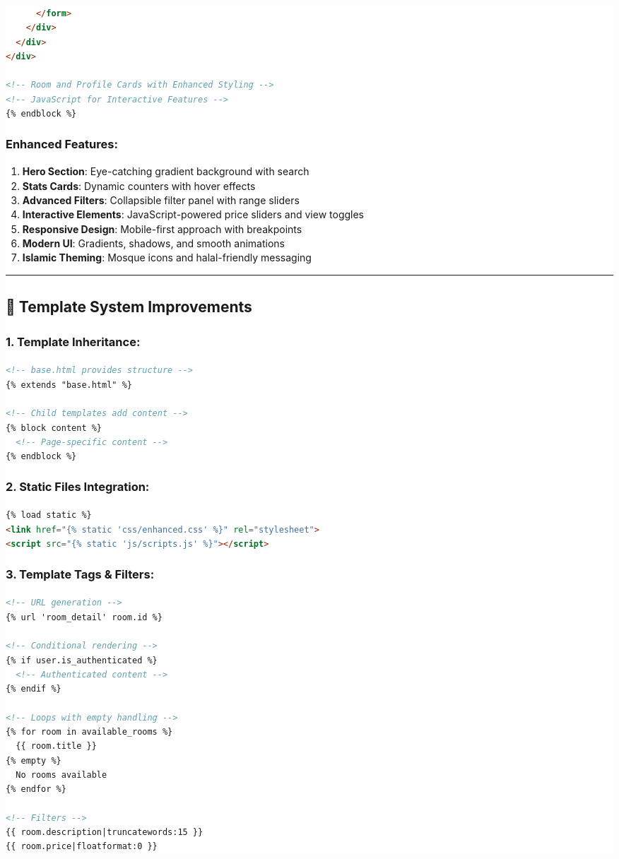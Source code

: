 ```html
      </form>
    </div>
  </div>
</div>

<!-- Room and Profile Cards with Enhanced Styling -->
<!-- JavaScript for Interactive Features -->
{% endblock %}
```

### **Enhanced Features:**

1. **Hero Section**: Eye-catching gradient background with search
2. **Stats Cards**: Dynamic counters with hover effects
3. **Advanced Filters**: Collapsible filter panel with range sliders
4. **Interactive Elements**: JavaScript-powered price sliders and view toggles
5. **Responsive Design**: Mobile-first approach with breakpoints
6. **Modern UI**: Gradients, shadows, and smooth animations
7. **Islamic Theming**: Mosque icons and halal-friendly messaging

---

## 🎯 Template System Improvements

### **1. Template Inheritance:**
```html
<!-- base.html provides structure -->
{% extends "base.html" %}

<!-- Child templates add content -->
{% block content %}
  <!-- Page-specific content -->
{% endblock %}
```

### **2. Static Files Integration:**
```html
{% load static %}
<link href="{% static 'css/enhanced.css' %}" rel="stylesheet">
<script src="{% static 'js/scripts.js' %}"></script>
```

### **3. Template Tags & Filters:**
```html
<!-- URL generation -->
{% url 'room_detail' room.id %}

<!-- Conditional rendering -->
{% if user.is_authenticated %}
  <!-- Authenticated content -->
{% endif %}

<!-- Loops with empty handling -->
{% for room in available_rooms %}
  {{ room.title }}
{% empty %}
  No rooms available
{% endfor %}

<!-- Filters -->
{{ room.description|truncatewords:15 }}
{{ room.price|floatformat:0 }}
```
